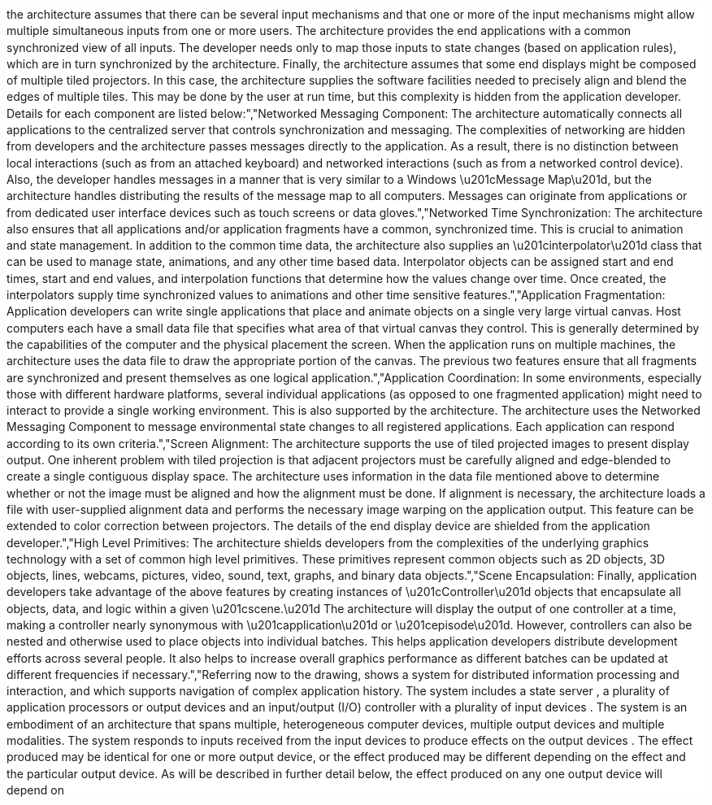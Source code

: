 the architecture assumes that there can be several input mechanisms and that one or more of the input mechanisms might allow multiple simultaneous inputs from one or more users. The architecture provides the end applications with a common synchronized view of all inputs. The developer needs only to map those inputs to state changes (based on application rules), which are in turn synchronized by the architecture. Finally, the architecture assumes that some end displays might be composed of multiple tiled projectors. In this case, the architecture supplies the software facilities needed to precisely align and blend the edges of multiple tiles. This may be done by the user at run time, but this complexity is hidden from the application developer. Details for each component are listed below:","Networked Messaging Component: The architecture automatically connects all applications to the centralized server that controls synchronization and messaging. The complexities of networking are hidden from developers and the architecture passes messages directly to the application. As a result, there is no distinction between local interactions (such as from an attached keyboard) and networked interactions (such as from a networked control device). Also, the developer handles messages in a manner that is very similar to a Windows \u201cMessage Map\u201d, but the architecture handles distributing the results of the message map to all computers. Messages can originate from applications or from dedicated user interface devices such as touch screens or data gloves.","Networked Time Synchronization: The architecture also ensures that all applications and\/or application fragments have a common, synchronized time. This is crucial to animation and state management. In addition to the common time data, the architecture also supplies an \u201cinterpolator\u201d class that can be used to manage state, animations, and any other time based data. Interpolator objects can be assigned start and end times, start and end values, and interpolation functions that determine how the values change over time. Once created, the interpolators supply time synchronized values to animations and other time sensitive features.","Application Fragmentation: Application developers can write single applications that place and animate objects on a single very large virtual canvas. Host computers each have a small data file that specifies what area of that virtual canvas they control. This is generally determined by the capabilities of the computer and the physical placement the screen. When the application runs on multiple machines, the architecture uses the data file to draw the appropriate portion of the canvas. The previous two features ensure that all fragments are synchronized and present themselves as one logical application.","Application Coordination: In some environments, especially those with different hardware platforms, several individual applications (as opposed to one fragmented application) might need to interact to provide a single working environment. This is also supported by the architecture. The architecture uses the Networked Messaging Component to message environmental state changes to all registered applications. Each application can respond according to its own criteria.","Screen Alignment: The architecture supports the use of tiled projected images to present display output. One inherent problem with tiled projection is that adjacent projectors must be carefully aligned and edge-blended to create a single contiguous display space. The architecture uses information in the data file mentioned above to determine whether or not the image must be aligned and how the alignment must be done. If alignment is necessary, the architecture loads a file with user-supplied alignment data and performs the necessary image warping on the application output. This feature can be extended to color correction between projectors. The details of the end display device are shielded from the application developer.","High Level Primitives: The architecture shields developers from the complexities of the underlying graphics technology with a set of common high level primitives. These primitives represent common objects such as 2D objects, 3D objects, lines, webcams, pictures, video, sound, text, graphs, and binary data objects.","Scene Encapsulation: Finally, application developers take advantage of the above features by creating instances of \u201cController\u201d objects that encapsulate all objects, data, and logic within a given \u201cscene.\u201d The architecture will display the output of one controller at a time, making a controller nearly synonymous with \u201capplication\u201d or \u201cepisode\u201d. However, controllers can also be nested and otherwise used to place objects into individual batches. This helps application developers distribute development efforts across several people. It also helps to increase overall graphics performance as different batches can be updated at different frequencies if necessary.","Referring now to the drawing,  shows a system  for distributed information processing and interaction, and which supports navigation of complex application history. The system  includes a state server , a plurality of application processors or output devices  and an input\/output (I\/O) controller  with a plurality of input devices . The system  is an embodiment of an architecture that spans multiple, heterogeneous computer devices, multiple output devices and multiple modalities. The system  responds to inputs received from the input devices  to produce effects on the output devices . The effect produced may be identical for one or more output device, or the effect produced may be different depending on the effect and the particular output device. As will be described in further detail below, the effect produced on any one output device will depend on